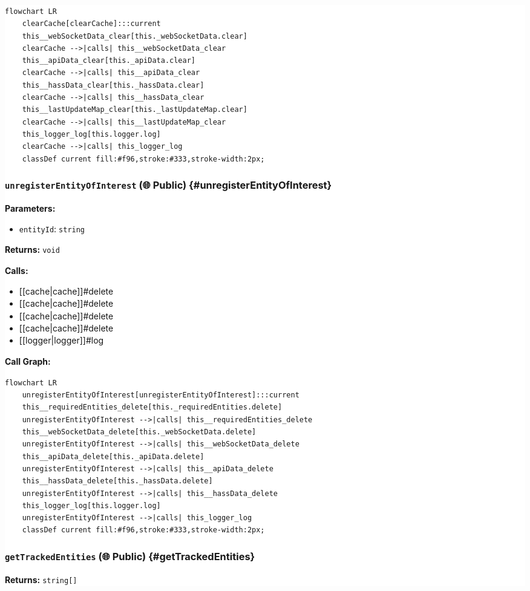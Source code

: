```mermaid
flowchart LR
    clearCache[clearCache]:::current
    this__webSocketData_clear[this._webSocketData.clear]
    clearCache -->|calls| this__webSocketData_clear
    this__apiData_clear[this._apiData.clear]
    clearCache -->|calls| this__apiData_clear
    this__hassData_clear[this._hassData.clear]
    clearCache -->|calls| this__hassData_clear
    this__lastUpdateMap_clear[this._lastUpdateMap.clear]
    clearCache -->|calls| this__lastUpdateMap_clear
    this_logger_log[this.logger.log]
    clearCache -->|calls| this_logger_log
    classDef current fill:#f96,stroke:#333,stroke-width:2px;
```

### `unregisterEntityOfInterest` (🌐 Public) {#unregisterEntityOfInterest}

**Parameters:**

- `entityId`: `string`

**Returns:** `void`

**Calls:**

- [[cache|cache]]#delete
- [[cache|cache]]#delete
- [[cache|cache]]#delete
- [[cache|cache]]#delete
- [[logger|logger]]#log

**Call Graph:**

```mermaid
flowchart LR
    unregisterEntityOfInterest[unregisterEntityOfInterest]:::current
    this__requiredEntities_delete[this._requiredEntities.delete]
    unregisterEntityOfInterest -->|calls| this__requiredEntities_delete
    this__webSocketData_delete[this._webSocketData.delete]
    unregisterEntityOfInterest -->|calls| this__webSocketData_delete
    this__apiData_delete[this._apiData.delete]
    unregisterEntityOfInterest -->|calls| this__apiData_delete
    this__hassData_delete[this._hassData.delete]
    unregisterEntityOfInterest -->|calls| this__hassData_delete
    this_logger_log[this.logger.log]
    unregisterEntityOfInterest -->|calls| this_logger_log
    classDef current fill:#f96,stroke:#333,stroke-width:2px;
```

### `getTrackedEntities` (🌐 Public) {#getTrackedEntities}

**Returns:** `string[]`

